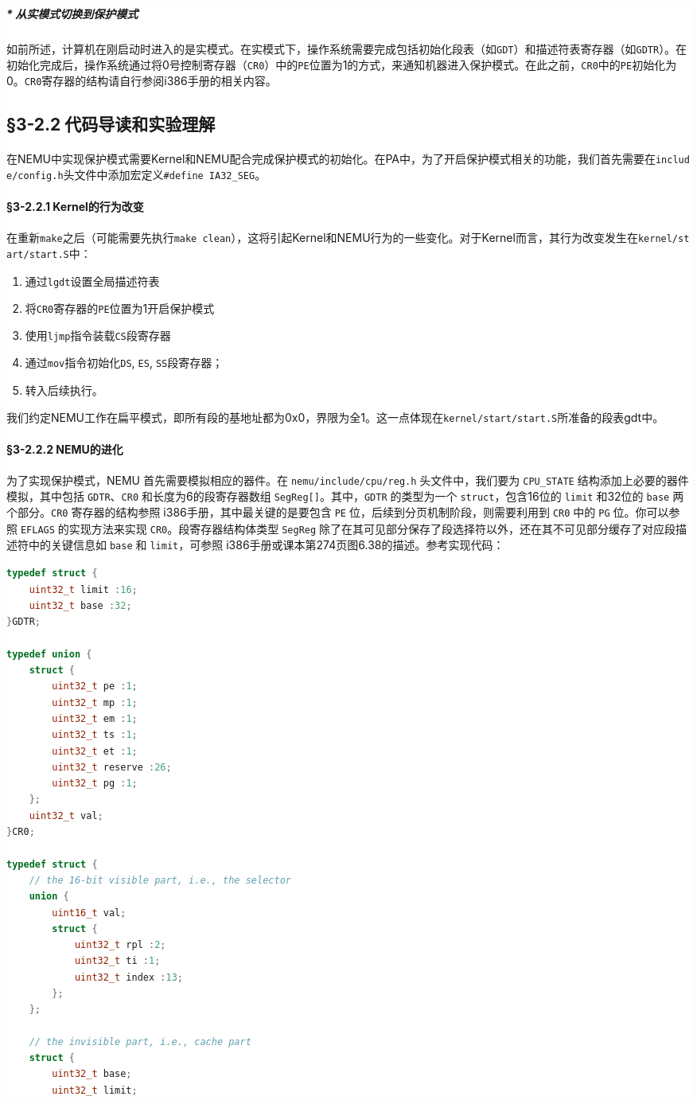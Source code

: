 ##### * 从实模式切换到保护模式

如前所述，计算机在刚启动时进入的是实模式。在实模式下，操作系统需要完成包括初始化段表（如`GDT`）和描述符表寄存器（如`GDTR`）。在初始化完成后，操作系统通过将0号控制寄存器（`CR0`）中的`PE`位置为1的方式，来通知机器进入保护模式。在此之前，`CR0`中的`PE`初始化为0。`CR0`寄存器的结构请自行参阅i386手册的相关内容。

## §3-2.2 代码导读和实验理解

在NEMU中实现保护模式需要Kernel和NEMU配合完成保护模式的初始化。在PA中，为了开启保护模式相关的功能，我们首先需要在`include/config.h`头文件中添加宏定义`#define IA32_SEG`。

#### §3-2.2.1 Kernel的行为改变

在重新`make`之后（可能需要先执行`make clean`），这将引起Kernel和NEMU行为的一些变化。对于Kernel而言，其行为改变发生在`kernel/start/start.S`中：

1. 通过`lgdt`设置全局描述符表

2. 将`CR0`寄存器的`PE`位置为1开启保护模式

3. 使用`ljmp`指令装载`CS`段寄存器

4. 通过`mov`指令初始化`DS`, `ES`, `SS`段寄存器；

5. 转入后续执行。

我们约定NEMU工作在扁平模式，即所有段的基地址都为0x0，界限为全1。这一点体现在`kernel/start/start.S`所准备的段表gdt中。

#### §3-2.2.2 NEMU的进化

为了实现保护模式，NEMU 首先需要模拟相应的器件。在 `nemu/include/cpu/reg.h` 头文件中，我们要为 `CPU_STATE` 结构添加上必要的器件模拟，其中包括 `GDTR`、`CR0` 和长度为6的段寄存器数组 `SegReg[]`。其中，`GDTR` 的类型为一个 `struct`，包含16位的 `limit` 和32位的 `base` 两个部分。`CR0` 寄存器的结构参照 i386手册，其中最关键的是要包含 `PE` 位，后续到分页机制阶段，则需要利用到 `CR0` 中的 `PG` 位。你可以参照 `EFLAGS` 的实现方法来实现 `CR0`。段寄存器结构体类型 `SegReg` 除了在其可见部分保存了段选择符以外，还在其不可见部分缓存了对应段描述符中的关键信息如 `base` 和 `limit`，可参照 i386手册或课本第274页图6.38的描述。参考实现代码：

```c
typedef struct {
	uint32_t limit :16;
	uint32_t base :32;
}GDTR;

typedef union {
	struct {
		uint32_t pe :1;
		uint32_t mp :1;
		uint32_t em :1;
		uint32_t ts :1;
		uint32_t et :1;
		uint32_t reserve :26;
		uint32_t pg :1;
	};
	uint32_t val; 	
}CR0;

typedef struct {
	// the 16-bit visible part, i.e., the selector
	union {
		uint16_t val;
		struct {
			uint32_t rpl :2;
			uint32_t ti :1;
			uint32_t index :13;
		};
	};

	// the invisible part, i.e., cache part
	struct {
		uint32_t base;
		uint32_t limit;
```